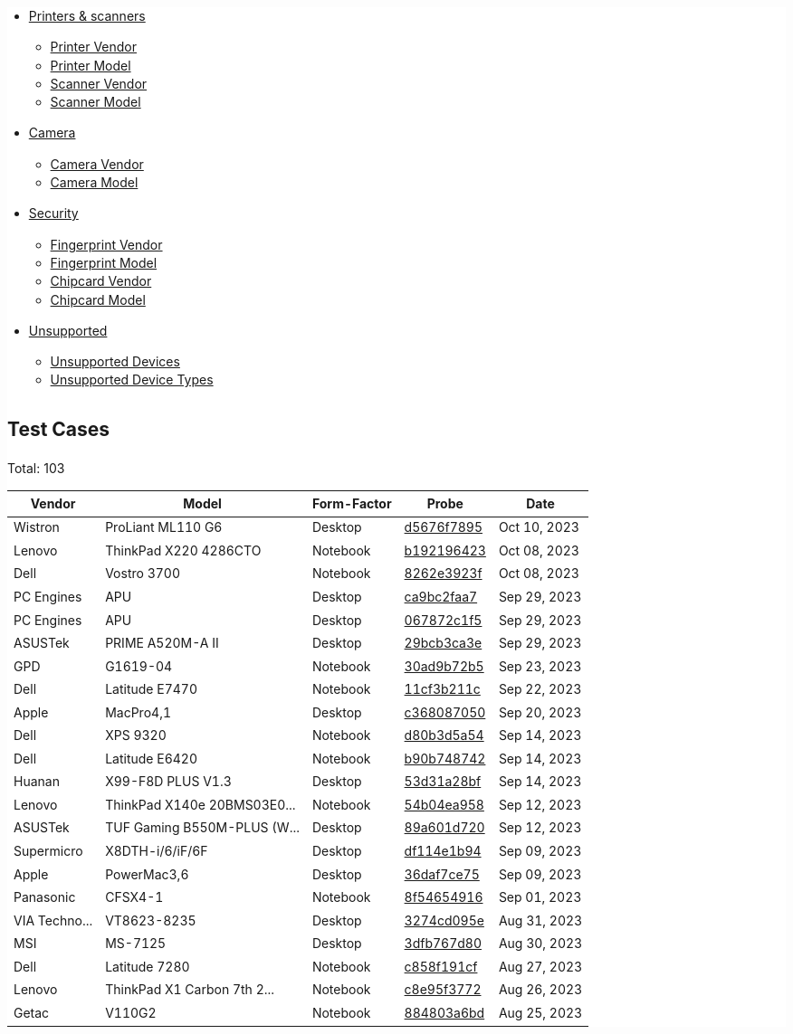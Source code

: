* [ Printers & scanners ](#printers--scanners)
  - [ Printer Vendor           ](#printer-vendor)
  - [ Printer Model            ](#printer-model)
  - [ Scanner Vendor           ](#scanner-vendor)
  - [ Scanner Model            ](#scanner-model)

* [ Camera ](#camera)
  - [ Camera Vendor            ](#camera-vendor)
  - [ Camera Model             ](#camera-model)

* [ Security ](#security)
  - [ Fingerprint Vendor       ](#fingerprint-vendor)
  - [ Fingerprint Model        ](#fingerprint-model)
  - [ Chipcard Vendor          ](#chipcard-vendor)
  - [ Chipcard Model           ](#chipcard-model)

* [ Unsupported ](#unsupported)
  - [ Unsupported Devices      ](#unsupported-devices)
  - [ Unsupported Device Types ](#unsupported-device-types)


Test Cases
----------

Total: 103

| Vendor        | Model                       | Form-Factor | Probe                                                     | Date         |
|---------------|-----------------------------|-------------|-----------------------------------------------------------|--------------|
| Wistron       | ProLiant ML110 G6           | Desktop     | [d5676f7895](https://bsd-hardware.info/?probe=d5676f7895) | Oct 10, 2023 |
| Lenovo        | ThinkPad X220 4286CTO       | Notebook    | [b192196423](https://bsd-hardware.info/?probe=b192196423) | Oct 08, 2023 |
| Dell          | Vostro 3700                 | Notebook    | [8262e3923f](https://bsd-hardware.info/?probe=8262e3923f) | Oct 08, 2023 |
| PC Engines    | APU                         | Desktop     | [ca9bc2faa7](https://bsd-hardware.info/?probe=ca9bc2faa7) | Sep 29, 2023 |
| PC Engines    | APU                         | Desktop     | [067872c1f5](https://bsd-hardware.info/?probe=067872c1f5) | Sep 29, 2023 |
| ASUSTek       | PRIME A520M-A II            | Desktop     | [29bcb3ca3e](https://bsd-hardware.info/?probe=29bcb3ca3e) | Sep 29, 2023 |
| GPD           | G1619-04                    | Notebook    | [30ad9b72b5](https://bsd-hardware.info/?probe=30ad9b72b5) | Sep 23, 2023 |
| Dell          | Latitude E7470              | Notebook    | [11cf3b211c](https://bsd-hardware.info/?probe=11cf3b211c) | Sep 22, 2023 |
| Apple         | MacPro4,1                   | Desktop     | [c368087050](https://bsd-hardware.info/?probe=c368087050) | Sep 20, 2023 |
| Dell          | XPS 9320                    | Notebook    | [d80b3d5a54](https://bsd-hardware.info/?probe=d80b3d5a54) | Sep 14, 2023 |
| Dell          | Latitude E6420              | Notebook    | [b90b748742](https://bsd-hardware.info/?probe=b90b748742) | Sep 14, 2023 |
| Huanan        | X99-F8D PLUS V1.3           | Desktop     | [53d31a28bf](https://bsd-hardware.info/?probe=53d31a28bf) | Sep 14, 2023 |
| Lenovo        | ThinkPad X140e 20BMS03E0... | Notebook    | [54b04ea958](https://bsd-hardware.info/?probe=54b04ea958) | Sep 12, 2023 |
| ASUSTek       | TUF Gaming B550M-PLUS (W... | Desktop     | [89a601d720](https://bsd-hardware.info/?probe=89a601d720) | Sep 12, 2023 |
| Supermicro    | X8DTH-i/6/iF/6F             | Desktop     | [df114e1b94](https://bsd-hardware.info/?probe=df114e1b94) | Sep 09, 2023 |
| Apple         | PowerMac3,6                 | Desktop     | [36daf7ce75](https://bsd-hardware.info/?probe=36daf7ce75) | Sep 09, 2023 |
| Panasonic     | CFSX4-1                     | Notebook    | [8f54654916](https://bsd-hardware.info/?probe=8f54654916) | Sep 01, 2023 |
| VIA Techno... | VT8623-8235                 | Desktop     | [3274cd095e](https://bsd-hardware.info/?probe=3274cd095e) | Aug 31, 2023 |
| MSI           | MS-7125                     | Desktop     | [3dfb767d80](https://bsd-hardware.info/?probe=3dfb767d80) | Aug 30, 2023 |
| Dell          | Latitude 7280               | Notebook    | [c858f191cf](https://bsd-hardware.info/?probe=c858f191cf) | Aug 27, 2023 |
| Lenovo        | ThinkPad X1 Carbon 7th 2... | Notebook    | [c8e95f3772](https://bsd-hardware.info/?probe=c8e95f3772) | Aug 26, 2023 |
| Getac         | V110G2                      | Notebook    | [884803a6bd](https://bsd-hardware.info/?probe=884803a6bd) | Aug 25, 2023 |